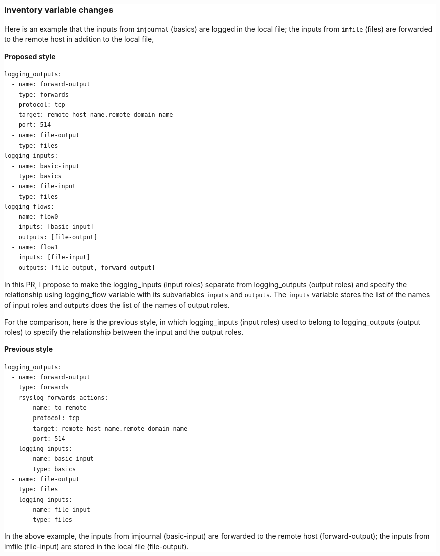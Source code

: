 ### Inventory variable changes
Here is an example that the inputs from `imjournal` (basics) are logged in the local file;
the inputs from `imfile` (files) are forwarded to the remote host in addition to the local file,

**Proposed style**
```
logging_outputs:
  - name: forward-output
    type: forwards
    protocol: tcp
    target: remote_host_name.remote_domain_name
    port: 514
  - name: file-output
    type: files
logging_inputs:
  - name: basic-input
    type: basics
  - name: file-input
    type: files
logging_flows:
  - name: flow0
    inputs: [basic-input]
    outputs: [file-output]
  - name: flow1
    inputs: [file-input]
    outputs: [file-output, forward-output]
```
In this PR, I propose to make the logging_inputs (input roles) separate from logging_outputs (output roles) and specify the relationship using logging_flow variable with its subvariables `inputs` and `outputs`.  The `inputs` variable stores the list of the names of input roles and `outputs` does the list of the names of output roles.

For the comparison, here is the previous style, in which logging_inputs (input roles) used to belong to logging_outputs (output roles) to specify the relationship between the input and the output roles.

**Previous style**
```
logging_outputs:
  - name: forward-output
    type: forwards
    rsyslog_forwards_actions:
      - name: to-remote
        protocol: tcp
        target: remote_host_name.remote_domain_name
        port: 514
    logging_inputs:
      - name: basic-input
        type: basics
  - name: file-output
    type: files
    logging_inputs:
      - name: file-input
        type: files
```
In the above example, the inputs from imjournal (basic-input) are forwarded to the remote host (forward-output); the inputs from imfile (file-input) are stored in the local file (file-output).
